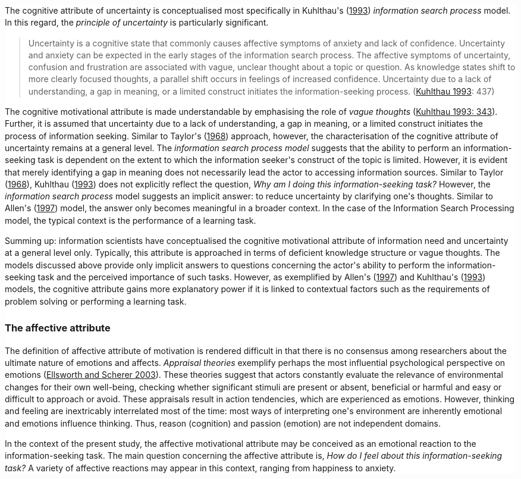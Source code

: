 The cognitive attribute of uncertainty is conceptualised most specifically in Kuhlthau's ([1993](#kuhlthau1993)) _information search process_ model. In this regard, the _principle of uncertainty_ is particularly significant.

> Uncertainty is a cognitive state that commonly causes affective symptoms of anxiety and lack of confidence. Uncertainty and anxiety can be expected in the early stages of the information search process. The affective symptoms of uncertainty, confusion and frustration are associated with vague, unclear thought about a topic or question. As knowledge states shift to more clearly focused thoughts, a parallel shift occurs in feelings of increased confidence. Uncertainty due to a lack of understanding, a gap in meaning, or a limited construct initiates the information-seeking process. ([Kuhlthau 1993](#kuhlthau1993): 437)

The cognitive motivational attribute is made understandable by emphasising the role of _vague thoughts_ ([Kuhlthau 1993: 343](#kuhlthau1993)). Further, it is assumed that uncertainty due to a lack of understanding, a gap in meaning, or a limited construct initiates the process of information seeking. Similar to Taylor's ([1968](#taylor1968)) approach, however, the characterisation of the cognitive attribute of uncertainty remains at a general level. The _information search process model_ suggests that the ability to perform an information-seeking task is dependent on the extent to which the information seeker's construct of the topic is limited. However, it is evident that merely identifying a gap in meaning does not necessarily lead the actor to accessing information sources. Similar to Taylor ([1968](#taylor1968)), Kuhlthau ([1993](#kuhlthau1993)) does not explicitly reflect the question, _Why am I doing this information-seeking task?_ However, the _information search process_ model suggests an implicit answer: to reduce uncertainty by clarifying one's thoughts. Similar to Allen's ([1997](#allen1997)) model, the answer only becomes meaningful in a broader context. In the case of the Information Search Processing model, the typical context is the performance of a learning task.

Summing up: information scientists have conceptualised the cognitive motivational attribute of information need and uncertainty at a general level only. Typically, this attribute is approached in terms of deficient knowledge structure or vague thoughts. The models discussed above provide only implicit answers to questions concerning the actor's ability to perform the information-seeking task and the perceived importance of such tasks. However, as exemplified by Allen's ([1997](#allen1997)) and Kuhlthau's ([1993](#kuhlthau1993)) models, the cognitive attribute gains more explanatory power if it is linked to contextual factors such as the requirements of problem solving or performing a learning task.

### The affective attribute

The definition of affective attribute of motivation is rendered difficult in that there is no consensus among researchers about the ultimate nature of emotions and affects. _Appraisal theories_ exemplify perhaps the most influential psychological perspective on emotions ([Ellsworth and Scherer 2003](#ellsworth2003)). These theories suggest that actors constantly evaluate the relevance of environmental changes for their own well-being, checking whether significant stimuli are present or absent, beneficial or harmful and easy or difficult to approach or avoid. These appraisals result in action tendencies, which are experienced as emotions. However, thinking and feeling are inextricably interrelated most of the time: most ways of interpreting one's environment are inherently emotional and emotions influence thinking. Thus, reason (cognition) and passion (emotion) are not independent domains.

In the context of the present study, the affective motivational attribute may be conceived as an emotional reaction to the information-seeking task. The main question concerning the affective attribute is, _How do I feel about this information-seeking task?_ A variety of affective reactions may appear in this context, ranging from happiness to anxiety.
